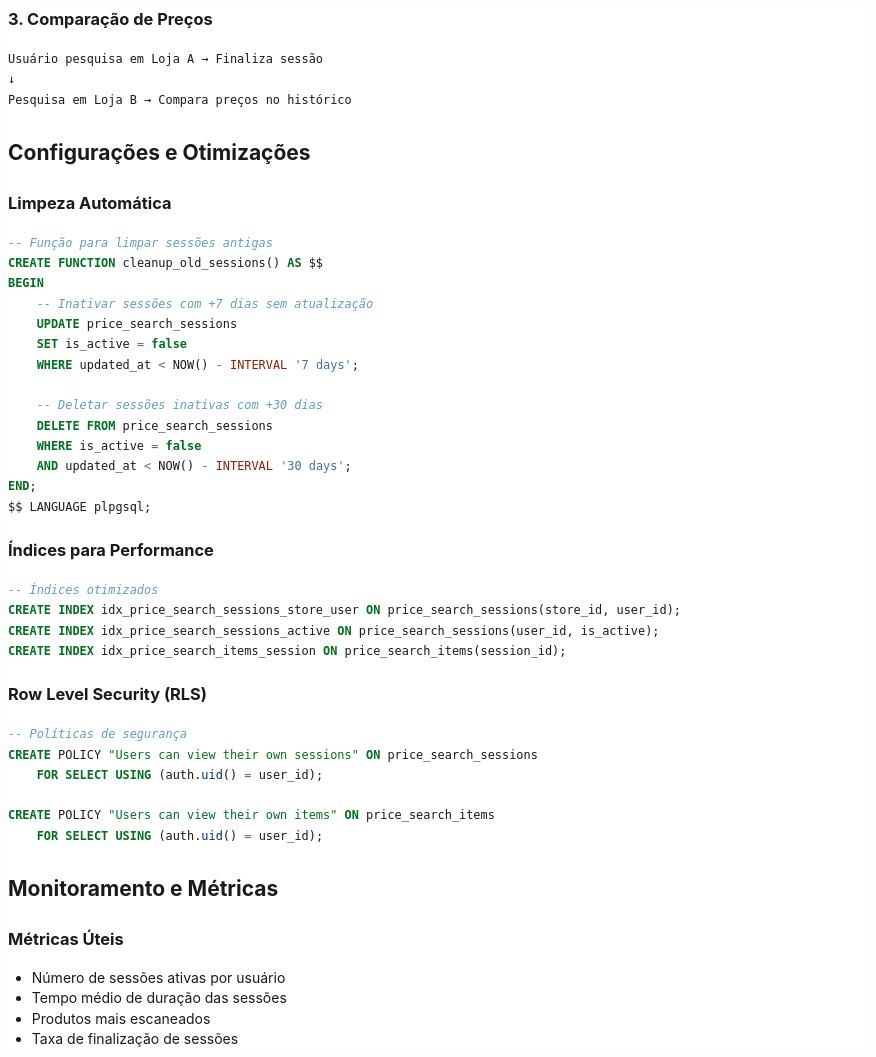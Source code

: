 ### 3. Comparação de Preços
```
Usuário pesquisa em Loja A → Finaliza sessão
↓
Pesquisa em Loja B → Compara preços no histórico
```

## Configurações e Otimizações

### Limpeza Automática
```sql
-- Função para limpar sessões antigas
CREATE FUNCTION cleanup_old_sessions() AS $$
BEGIN
    -- Inativar sessões com +7 dias sem atualização
    UPDATE price_search_sessions 
    SET is_active = false 
    WHERE updated_at < NOW() - INTERVAL '7 days';
    
    -- Deletar sessões inativas com +30 dias
    DELETE FROM price_search_sessions 
    WHERE is_active = false 
    AND updated_at < NOW() - INTERVAL '30 days';
END;
$$ LANGUAGE plpgsql;
```

### Índices para Performance
```sql
-- Índices otimizados
CREATE INDEX idx_price_search_sessions_store_user ON price_search_sessions(store_id, user_id);
CREATE INDEX idx_price_search_sessions_active ON price_search_sessions(user_id, is_active);
CREATE INDEX idx_price_search_items_session ON price_search_items(session_id);
```

### Row Level Security (RLS)
```sql
-- Políticas de segurança
CREATE POLICY "Users can view their own sessions" ON price_search_sessions
    FOR SELECT USING (auth.uid() = user_id);

CREATE POLICY "Users can view their own items" ON price_search_items
    FOR SELECT USING (auth.uid() = user_id);
```

## Monitoramento e Métricas

### Métricas Úteis
- Número de sessões ativas por usuário
- Tempo médio de duração das sessões
- Produtos mais escaneados
- Taxa de finalização de sessões
